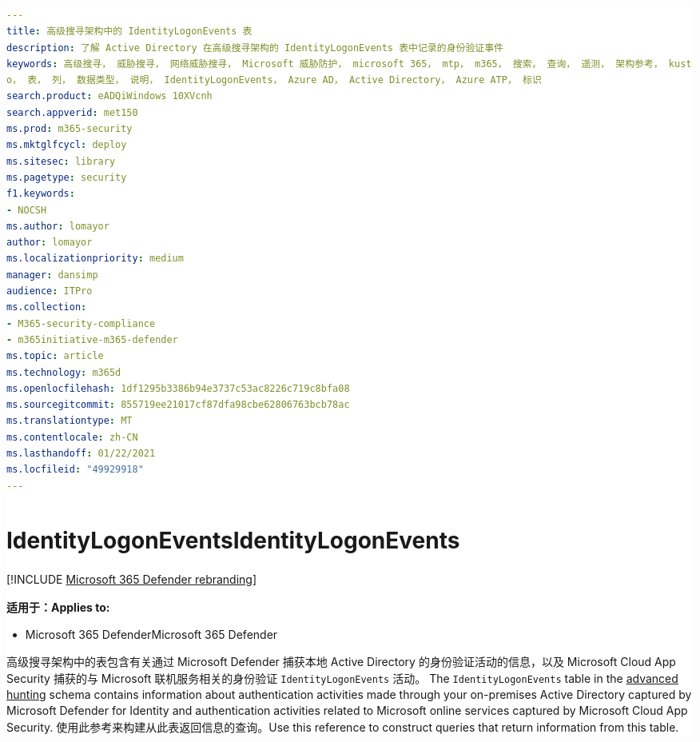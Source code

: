 ```yaml
---
title: 高级搜寻架构中的 IdentityLogonEvents 表
description: 了解 Active Directory 在高级搜寻架构的 IdentityLogonEvents 表中记录的身份验证事件
keywords: 高级搜寻， 威胁搜寻， 网络威胁搜寻， Microsoft 威胁防护， microsoft 365， mtp， m365， 搜索， 查询， 遥测， 架构参考， kusto， 表， 列， 数据类型， 说明， IdentityLogonEvents， Azure AD， Active Directory， Azure ATP， 标识
search.product: eADQiWindows 10XVcnh
search.appverid: met150
ms.prod: m365-security
ms.mktglfcycl: deploy
ms.sitesec: library
ms.pagetype: security
f1.keywords:
- NOCSH
ms.author: lomayor
author: lomayor
ms.localizationpriority: medium
manager: dansimp
audience: ITPro
ms.collection:
- M365-security-compliance
- m365initiative-m365-defender
ms.topic: article
ms.technology: m365d
ms.openlocfilehash: 1df1295b3386b94e3737c53ac8226c719c8bfa08
ms.sourcegitcommit: 855719ee21017cf87dfa98cbe62806763bcb78ac
ms.translationtype: MT
ms.contentlocale: zh-CN
ms.lasthandoff: 01/22/2021
ms.locfileid: "49929918"
---
```

# <a name="identitylogonevents"></a><span data-ttu-id="97e5e-104">IdentityLogonEvents</span><span class="sxs-lookup"><span data-stu-id="97e5e-104">IdentityLogonEvents</span></span>

[!INCLUDE [Microsoft 365 Defender rebranding](../includes/microsoft-defender.md)]


<span data-ttu-id="97e5e-105">**适用于：**</span><span class="sxs-lookup"><span data-stu-id="97e5e-105">**Applies to:**</span></span>
- <span data-ttu-id="97e5e-106">Microsoft 365 Defender</span><span class="sxs-lookup"><span data-stu-id="97e5e-106">Microsoft 365 Defender</span></span>

<span data-ttu-id="97e5e-107">高级搜寻架构中的表包含有关通过 Microsoft Defender 捕获本地 Active Directory 的身份验证活动的信息，以及 Microsoft Cloud App Security 捕获的与 Microsoft 联机服务相关的身份验证 `IdentityLogonEvents` 活动。 [](advanced-hunting-overview.md)</span><span class="sxs-lookup"><span data-stu-id="97e5e-107">The `IdentityLogonEvents` table in the [advanced hunting](advanced-hunting-overview.md) schema contains information about authentication activities made through your on-premises Active Directory captured by Microsoft Defender for Identity and authentication activities related to Microsoft online services captured by Microsoft Cloud App Security.</span></span> <span data-ttu-id="97e5e-108">使用此参考来构建从此表返回信息的查询。</span><span class="sxs-lookup"><span data-stu-id="97e5e-108">Use this reference to construct queries that return information from this table.</span></span>
